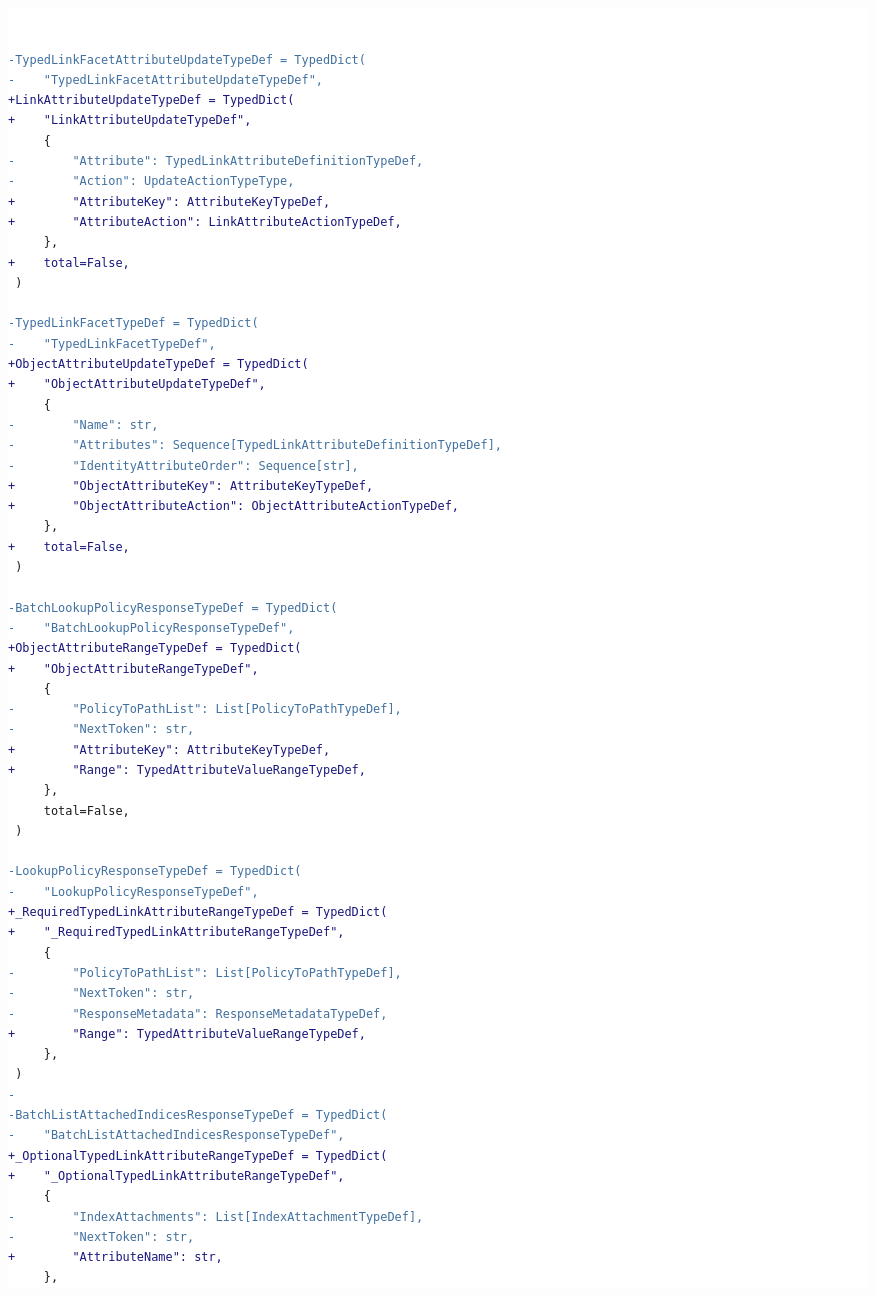 ```diff
 
 
-TypedLinkFacetAttributeUpdateTypeDef = TypedDict(
-    "TypedLinkFacetAttributeUpdateTypeDef",
+LinkAttributeUpdateTypeDef = TypedDict(
+    "LinkAttributeUpdateTypeDef",
     {
-        "Attribute": TypedLinkAttributeDefinitionTypeDef,
-        "Action": UpdateActionTypeType,
+        "AttributeKey": AttributeKeyTypeDef,
+        "AttributeAction": LinkAttributeActionTypeDef,
     },
+    total=False,
 )
 
-TypedLinkFacetTypeDef = TypedDict(
-    "TypedLinkFacetTypeDef",
+ObjectAttributeUpdateTypeDef = TypedDict(
+    "ObjectAttributeUpdateTypeDef",
     {
-        "Name": str,
-        "Attributes": Sequence[TypedLinkAttributeDefinitionTypeDef],
-        "IdentityAttributeOrder": Sequence[str],
+        "ObjectAttributeKey": AttributeKeyTypeDef,
+        "ObjectAttributeAction": ObjectAttributeActionTypeDef,
     },
+    total=False,
 )
 
-BatchLookupPolicyResponseTypeDef = TypedDict(
-    "BatchLookupPolicyResponseTypeDef",
+ObjectAttributeRangeTypeDef = TypedDict(
+    "ObjectAttributeRangeTypeDef",
     {
-        "PolicyToPathList": List[PolicyToPathTypeDef],
-        "NextToken": str,
+        "AttributeKey": AttributeKeyTypeDef,
+        "Range": TypedAttributeValueRangeTypeDef,
     },
     total=False,
 )
 
-LookupPolicyResponseTypeDef = TypedDict(
-    "LookupPolicyResponseTypeDef",
+_RequiredTypedLinkAttributeRangeTypeDef = TypedDict(
+    "_RequiredTypedLinkAttributeRangeTypeDef",
     {
-        "PolicyToPathList": List[PolicyToPathTypeDef],
-        "NextToken": str,
-        "ResponseMetadata": ResponseMetadataTypeDef,
+        "Range": TypedAttributeValueRangeTypeDef,
     },
 )
-
-BatchListAttachedIndicesResponseTypeDef = TypedDict(
-    "BatchListAttachedIndicesResponseTypeDef",
+_OptionalTypedLinkAttributeRangeTypeDef = TypedDict(
+    "_OptionalTypedLinkAttributeRangeTypeDef",
     {
-        "IndexAttachments": List[IndexAttachmentTypeDef],
-        "NextToken": str,
+        "AttributeName": str,
     },
```